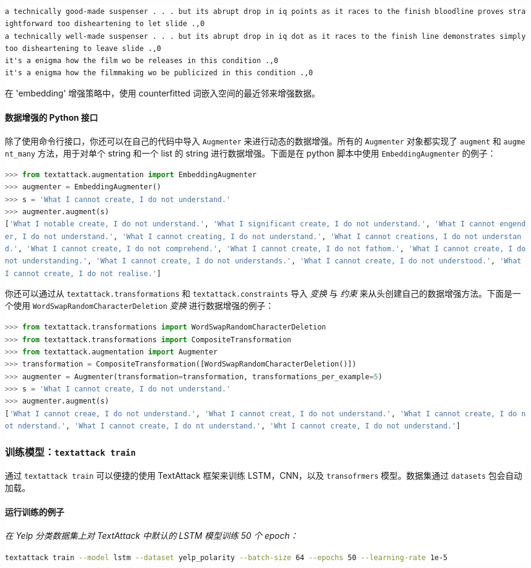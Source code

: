 ```csv
a technically good-made suspenser . . . but its abrupt drop in iq points as it races to the finish bloodline proves straightforward too disheartening to let slide .,0
a technically well-made suspenser . . . but its abrupt drop in iq dot as it races to the finish line demonstrates simply too disheartening to leave slide .,0
it's a enigma how the film wo be releases in this condition .,0
it's a enigma how the filmmaking wo be publicized in this condition .,0
```

在 'embedding' 增强策略中，使用 counterfitted 词嵌入空间的最近邻来增强数据。

#### 数据增强的 Python 接口
除了使用命令行接口，你还可以在自己的代码中导入 `Augmenter` 来进行动态的数据增强。所有的 `Augmenter` 对象都实现了 `augment` 和 `augment_many` 方法，用于对单个 string 和一个 list 的 string 进行数据增强。下面是在 python 脚本中使用 `EmbeddingAugmenter` 的例子：

```python
>>> from textattack.augmentation import EmbeddingAugmenter
>>> augmenter = EmbeddingAugmenter()
>>> s = 'What I cannot create, I do not understand.'
>>> augmenter.augment(s)
['What I notable create, I do not understand.', 'What I significant create, I do not understand.', 'What I cannot engender, I do not understand.', 'What I cannot creating, I do not understand.', 'What I cannot creations, I do not understand.', 'What I cannot create, I do not comprehend.', 'What I cannot create, I do not fathom.', 'What I cannot create, I do not understanding.', 'What I cannot create, I do not understands.', 'What I cannot create, I do not understood.', 'What I cannot create, I do not realise.']
```
你还可以通过从 `textattack.transformations` 和 `textattack.constraints` 导入 *变换* 与 *约束* 来从头创建自己的数据增强方法。下面是一个使用  `WordSwapRandomCharacterDeletion` *变换* 进行数据增强的例子：

```python
>>> from textattack.transformations import WordSwapRandomCharacterDeletion
>>> from textattack.transformations import CompositeTransformation
>>> from textattack.augmentation import Augmenter
>>> transformation = CompositeTransformation([WordSwapRandomCharacterDeletion()])
>>> augmenter = Augmenter(transformation=transformation, transformations_per_example=5)
>>> s = 'What I cannot create, I do not understand.'
>>> augmenter.augment(s)
['What I cannot creae, I do not understand.', 'What I cannot creat, I do not understand.', 'What I cannot create, I do not nderstand.', 'What I cannot create, I do nt understand.', 'Wht I cannot create, I do not understand.']
```

### 训练模型：`textattack train`

通过 `textattack train` 可以便捷的使用 TextAttack 框架来训练 LSTM，CNN，以及 `transofrmers` 模型。数据集通过 `datasets` 包会自动加载。

#### 运行训练的例子
*在 Yelp 分类数据集上对 TextAttack 中默认的 LSTM 模型训练 50 个 epoch：*
```bash
textattack train --model lstm --dataset yelp_polarity --batch-size 64 --epochs 50 --learning-rate 1e-5
```
